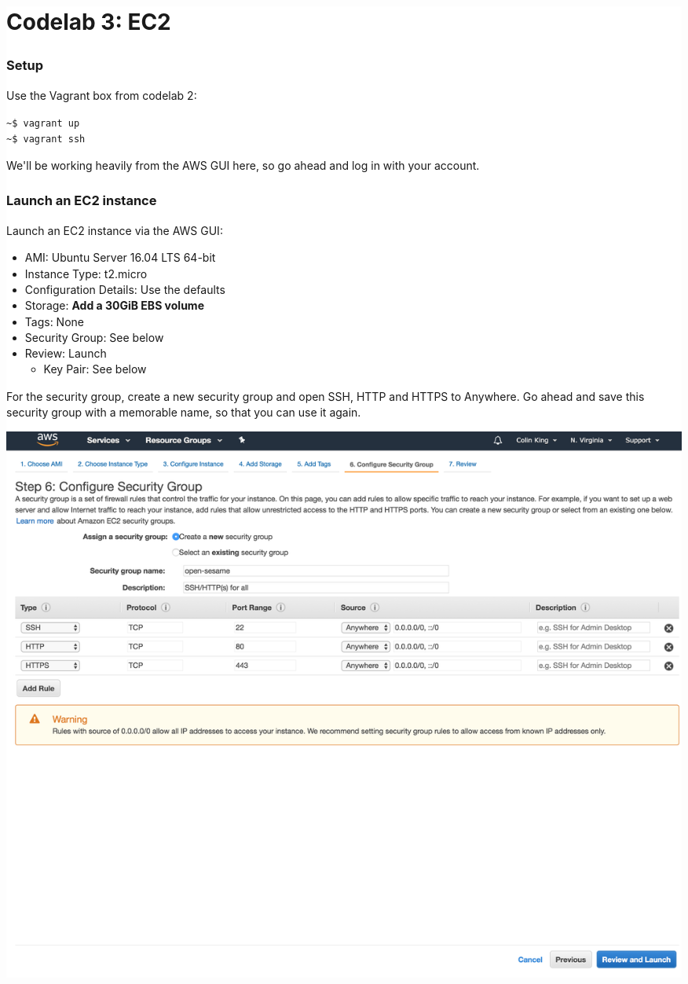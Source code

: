 # Codelab 3: EC2

### Setup

Use the Vagrant box from codelab 2:

```
~$ vagrant up
~$ vagrant ssh
```

We'll be working heavily from the AWS GUI here, so go ahead and log in with your account.

### Launch an EC2 instance

Launch an EC2 instance via the AWS GUI:
- AMI: Ubuntu Server 16.04 LTS 64-bit
- Instance Type: t2.micro
- Configuration Details: Use the defaults
- Storage: **Add a 30GiB EBS volume**
- Tags: None
- Security Group: See below
- Review: Launch
	- Key Pair: See below

For the security group, create a new security group and open SSH, HTTP and HTTPS to Anywhere. Go ahead and save this security group with a memorable name, so that you can use it again.

![Security Group](../../../media/codelabs/codelab-03/security-group.png)

